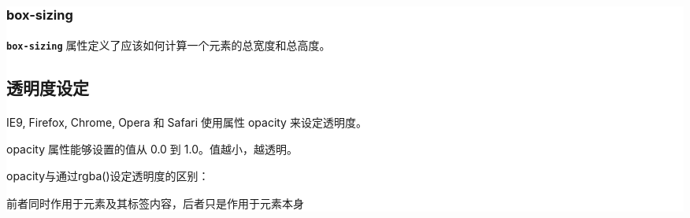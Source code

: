### box-sizing

**`box-sizing`** 属性定义了应该如何计算一个元素的总宽度和总高度。





## 透明度设定

IE9, Firefox, Chrome, Opera 和 Safari 使用属性 opacity 来设定透明度。

opacity 属性能够设置的值从 0.0 到 1.0。值越小，越透明。

opacity与通过rgba()设定透明度的区别：

前者同时作用于元素及其标签内容，后者只是作用于元素本身
